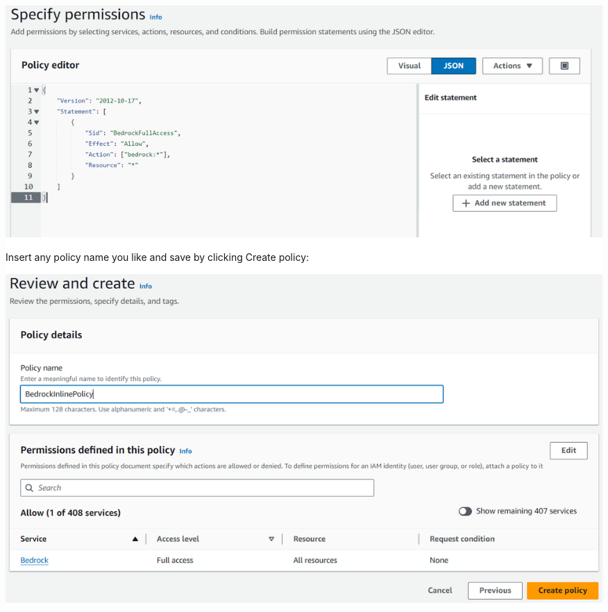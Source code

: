 <div align="center">
    
![imgs/role3.png](imgs/role3.png "Step by step manual")

</div>

Insert any policy name you like and save by clicking Create policy:

<div align="center">
    
![imgs/role4.png](imgs/role4.png "Step by step manual")
